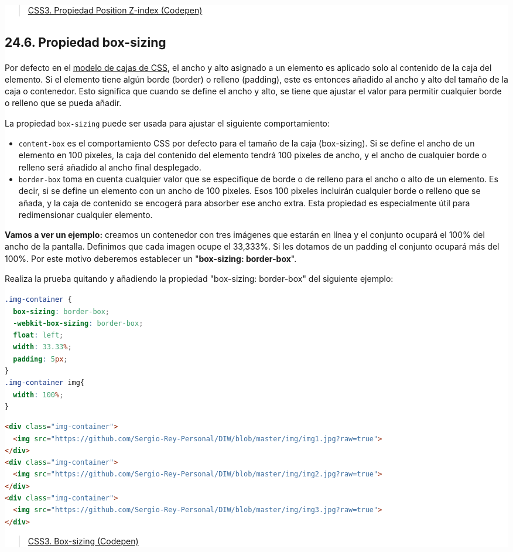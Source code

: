 > [CSS3. Propiedad Position Z-index (Codepen)](https://codepen.io/sergio-rey-personal/pen/wvMopRx)

## 24.6. Propiedad box-sizing

Por defecto en el [modelo de cajas de CSS](https://github.com/Sergio-Rey-Personal/DIW/blob/master/UD03_Disenyo_y_maquetacion_web_con_HTML5_y_CSS3/UD03_33_ModeloDeCajasCSS.md), el ancho y alto asignado a un elemento es aplicado solo al contenido de la caja del elemento. Si el elemento tiene algún borde (border) o relleno (padding), este es entonces añadido al ancho y alto del tamaño de la caja o contenedor. Esto significa que cuando se define el ancho y alto, se tiene que ajustar el valor para permitir cualquier borde o relleno que se pueda añadir.

La propiedad `box-sizing` puede ser usada para ajustar el siguiente comportamiento:

-   `content-box` es el comportamiento CSS por defecto para el tamaño de la caja (box-sizing). Si se define el ancho de un elemento en 100 pixeles, la caja del contenido del elemento tendrá 100 pixeles de ancho, y el ancho de cualquier borde o relleno será añadido al ancho final desplegado.
-   `border-box` toma en cuenta cualquier valor que se especifique de borde o de relleno para el ancho o alto de un elemento. Es decir, si se define un elemento con un ancho de 100 pixeles. Esos 100 pixeles incluirán cualquier borde o relleno que se añada, y la caja de contenido se encogerá para absorber ese ancho extra. Esta propiedad es especialmente útil para redimensionar cualquier elemento.

**Vamos a ver un ejemplo:** creamos un contenedor con tres imágenes que estarán en línea y el conjunto ocupará el 100% del ancho de la pantalla. Definimos que cada imagen ocupe el 33,333%. Si les dotamos de un padding el conjunto ocupará más del 100%. Por este motivo deberemos establecer un "**box-sizing: border-box**".

Realiza la prueba quitando y añadiendo la propiedad "box-sizing: border-box" del siguiente ejemplo:

```css
.img-container {
  box-sizing: border-box;
  -webkit-box-sizing: border-box;
  float: left;
  width: 33.33%;
  padding: 5px;
}
.img-container img{
  width: 100%;
}
```

```html
<div class="img-container">
  <img src="https://github.com/Sergio-Rey-Personal/DIW/blob/master/img/img1.jpg?raw=true">
</div>
<div class="img-container">
  <img src="https://github.com/Sergio-Rey-Personal/DIW/blob/master/img/img2.jpg?raw=true">
</div>
<div class="img-container">
  <img src="https://github.com/Sergio-Rey-Personal/DIW/blob/master/img/img3.jpg?raw=true">
</div>
  ```

> [CSS3. Box-sizing (Codepen)](https://codepen.io/sergio-rey-personal/pen/mdVOpvq)
